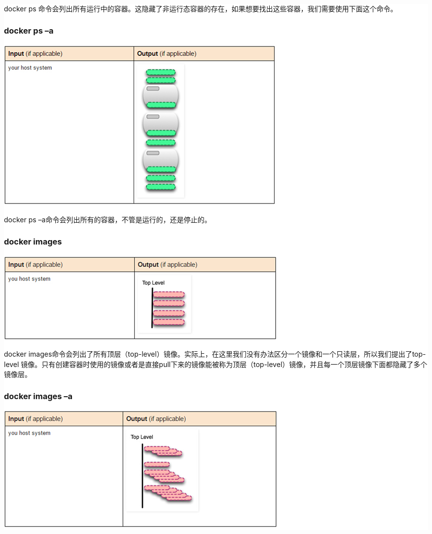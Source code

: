 docker ps 命令会列出所有运行中的容器。这隐藏了非运行态容器的存在，如果想要找出这些容器，我们需要使用下面这个命令。

 

### docker ps –a

![1548519455686](media/docker3/1548519455686.png)

docker ps –a命令会列出所有的容器，不管是运行的，还是停止的。

 

### docker images

![1548519489714](media/docker3/1548519489714.png)

docker images命令会列出了所有顶层（top-level）镜像。实际上，在这里我们没有办法区分一个镜像和一个只读层，所以我们提出了top-level 镜像。只有创建容器时使用的镜像或者是直接pull下来的镜像能被称为顶层（top-level）镜像，并且每一个顶层镜像下面都隐藏了多个镜像层。

 

### docker images –a

![1548519525076](media/docker3/1548519525076.png)

